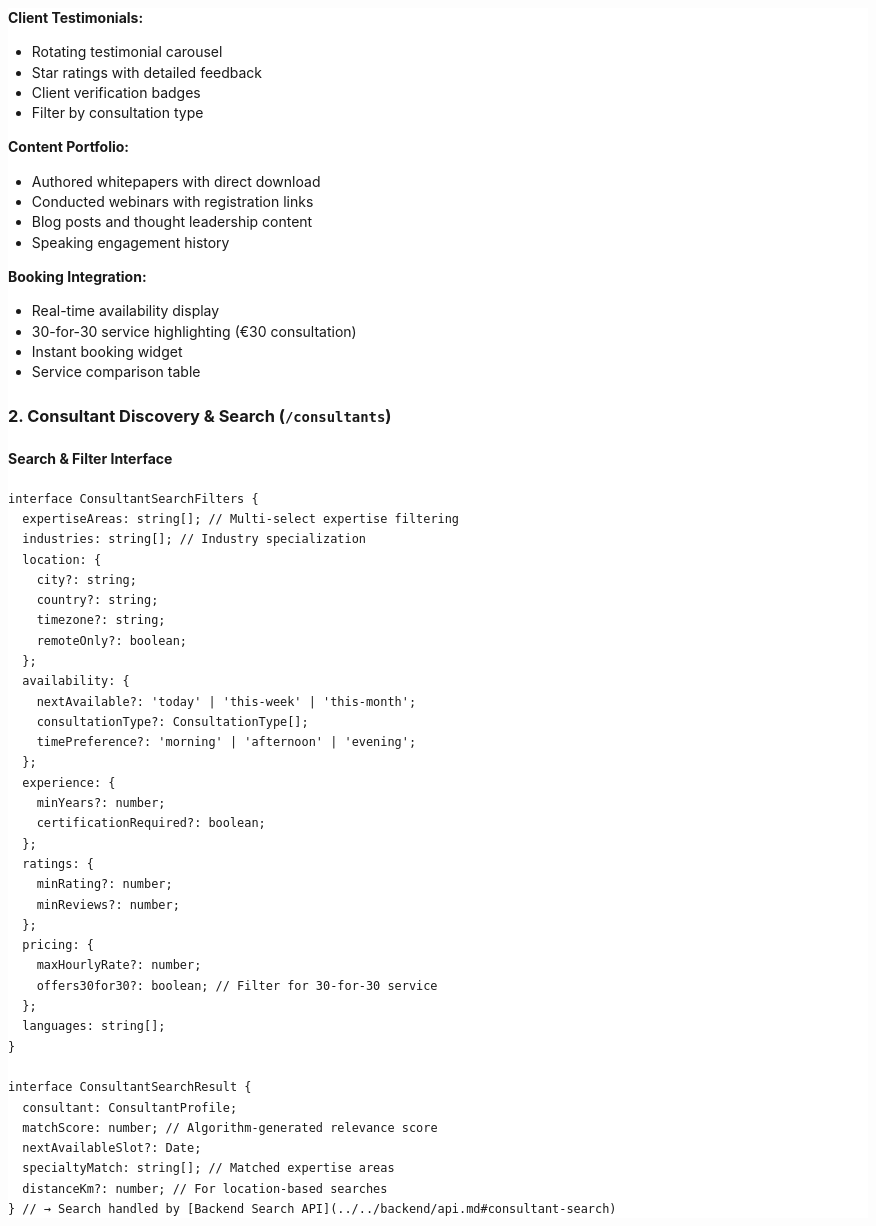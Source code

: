 **Client Testimonials:**
- Rotating testimonial carousel
- Star ratings with detailed feedback
- Client verification badges
- Filter by consultation type

**Content Portfolio:**
- Authored whitepapers with direct download
- Conducted webinars with registration links
- Blog posts and thought leadership content
- Speaking engagement history

**Booking Integration:**
- Real-time availability display
- 30-for-30 service highlighting (€30 consultation)
- Instant booking widget
- Service comparison table

### 2. Consultant Discovery & Search (`/consultants`)

#### Search & Filter Interface
```tsx
interface ConsultantSearchFilters {
  expertiseAreas: string[]; // Multi-select expertise filtering
  industries: string[]; // Industry specialization
  location: {
    city?: string;
    country?: string;
    timezone?: string;
    remoteOnly?: boolean;
  };
  availability: {
    nextAvailable?: 'today' | 'this-week' | 'this-month';
    consultationType?: ConsultationType[];
    timePreference?: 'morning' | 'afternoon' | 'evening';
  };
  experience: {
    minYears?: number;
    certificationRequired?: boolean;
  };
  ratings: {
    minRating?: number;
    minReviews?: number;
  };
  pricing: {
    maxHourlyRate?: number;
    offers30for30?: boolean; // Filter for 30-for-30 service
  };
  languages: string[];
}

interface ConsultantSearchResult {
  consultant: ConsultantProfile;
  matchScore: number; // Algorithm-generated relevance score
  nextAvailableSlot?: Date;
  specialtyMatch: string[]; // Matched expertise areas
  distanceKm?: number; // For location-based searches
} // → Search handled by [Backend Search API](../../backend/api.md#consultant-search)
```
